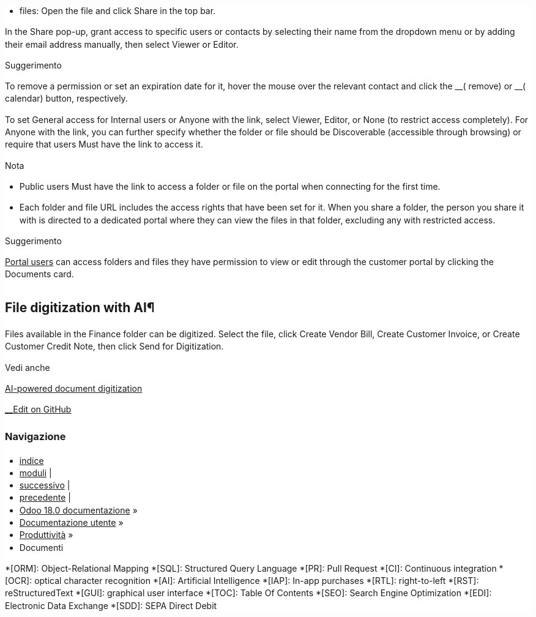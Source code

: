  * files: Open the file and click Share in the top bar.




In the Share pop-up, grant access to specific users or contacts by selecting their name from the dropdown menu or by adding their email address manually, then select Viewer or Editor.

Suggerimento

To remove a permission or set an expiration date for it, hover the mouse over the relevant contact and click the __( remove) or __( calendar) button, respectively.

To set General access for Internal users or Anyone with the link, select Viewer, Editor, or None (to restrict access completely). For Anyone with the link, you can further specify whether the folder or file should be Discoverable (accessible through browsing) or require that users Must have the link to access it.

Nota

  * Public users Must have the link to access a folder or file on the portal when connecting for the first time.

  * Each folder and file URL includes the access rights that have been set for it. When you share a folder, the person you share it with is directed to a dedicated portal where they can view the files in that folder, excluding any with restricted access.




Suggerimento

[Portal users](../general/users/portal.html) can access folders and files they have permission to view or edit through the customer portal by clicking the Documents card.

## File digitization with AI¶

Files available in the Finance folder can be digitized. Select the file, click Create Vendor Bill, Create Customer Invoice, or Create Customer Credit Note, then click Send for Digitization.

Vedi anche

[AI-powered document digitization](../finance/accounting/vendor_bills/invoice_digitization.html)

[ __Edit on GitHub](https://github.com/odoo/documentation/edit/18.0/content/applications/productivity/documents.rst)

### Navigazione

  * [indice](../../genindex.html "Indice generale")
  * [moduli](../../py-modindex.html "Indice del modulo Python") |
  * [successivo](sign.html "Firma") |
  * [precedente](../productivity.html "Produttività") |
  * [Odoo 18.0 documentazione](../../index-2.html) »
  * [Documentazione utente](../../applications.html) »
  * [Produttività](../productivity.html) »
  * Documenti


  *[ORM]: Object-Relational Mapping
  *[SQL]: Structured Query Language
  *[PR]: Pull Request
  *[CI]: Continuous integration
  *[OCR]: optical character recognition
  *[AI]: Artificial Intelligence
  *[IAP]: In-app purchases
  *[RTL]: right-to-left
  *[RST]: reStructuredText
  *[GUI]: graphical user interface
  *[TOC]: Table Of Contents
  *[SEO]: Search Engine Optimization
  *[EDI]: Electronic Data Exchange
  *[SDD]: SEPA Direct Debit